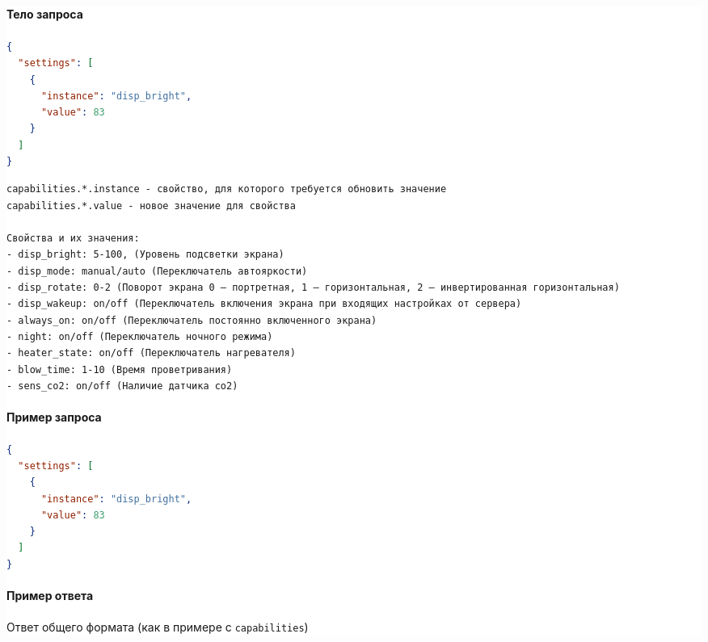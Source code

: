 #### Тело запроса

```json
{
  "settings": [
    {
      "instance": "disp_bright",
      "value": 83
    }
  ]
}
```
```
capabilities.*.instance - свойство, для которого требуется обновить значение
capabilities.*.value - новое значение для свойства

Свойства и их значения:
- disp_bright: 5-100, (Уровень подсветки экрана)
- disp_mode: manual/auto (Переключатель автояркости)
- disp_rotate: 0-2 (Поворот экрана 0 – портретная, 1 – горизонтальная, 2 – инвертированная горизонтальная)
- disp_wakeup: on/off (Переключатель включения экрана при входящих настройках от сервера)
- always_on: on/off (Переключатель постоянно включенного экрана)
- night: on/off (Переключатель ночного режима)
- heater_state: on/off (Переключатель нагревателя)
- blow_time: 1-10 (Время проветривания)
- sens_co2: on/off (Наличие датчика co2)
```




#### Пример запроса

```json
{
  "settings": [
    {
      "instance": "disp_bright",
      "value": 83
    }
  ]
}
```

#### Пример ответа
Ответ общего формата (как в примере с `capabilities`)
